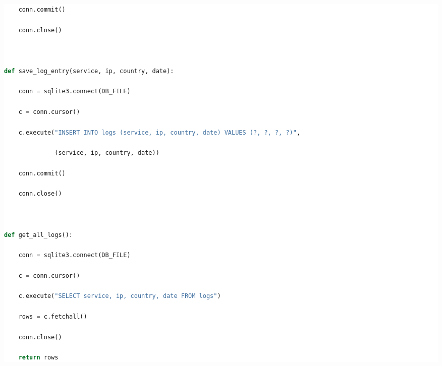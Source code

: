 ```python
    conn.commit()

    conn.close()

  

def save_log_entry(service, ip, country, date):

    conn = sqlite3.connect(DB_FILE)

    c = conn.cursor()

    c.execute("INSERT INTO logs (service, ip, country, date) VALUES (?, ?, ?, ?)",

              (service, ip, country, date))

    conn.commit()

    conn.close()

  

def get_all_logs():

    conn = sqlite3.connect(DB_FILE)

    c = conn.cursor()

    c.execute("SELECT service, ip, country, date FROM logs")

    rows = c.fetchall()

    conn.close()

    return rows
```
